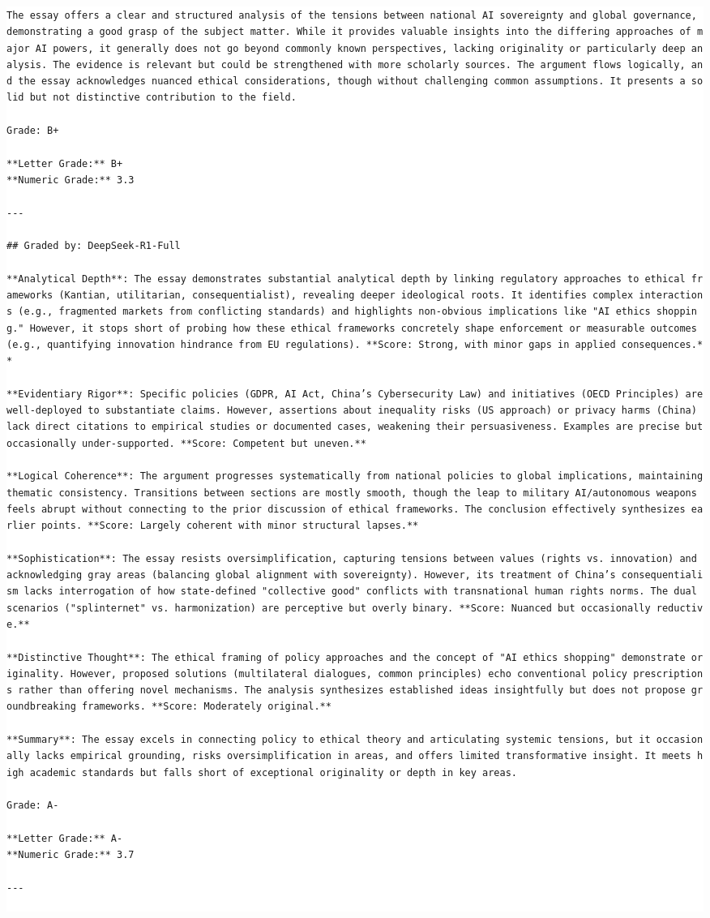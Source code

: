 ```
The essay offers a clear and structured analysis of the tensions between national AI sovereignty and global governance, demonstrating a good grasp of the subject matter. While it provides valuable insights into the differing approaches of major AI powers, it generally does not go beyond commonly known perspectives, lacking originality or particularly deep analysis. The evidence is relevant but could be strengthened with more scholarly sources. The argument flows logically, and the essay acknowledges nuanced ethical considerations, though without challenging common assumptions. It presents a solid but not distinctive contribution to the field.

Grade: B+

**Letter Grade:** B+
**Numeric Grade:** 3.3

---

## Graded by: DeepSeek-R1-Full

**Analytical Depth**: The essay demonstrates substantial analytical depth by linking regulatory approaches to ethical frameworks (Kantian, utilitarian, consequentialist), revealing deeper ideological roots. It identifies complex interactions (e.g., fragmented markets from conflicting standards) and highlights non-obvious implications like "AI ethics shopping." However, it stops short of probing how these ethical frameworks concretely shape enforcement or measurable outcomes (e.g., quantifying innovation hindrance from EU regulations). **Score: Strong, with minor gaps in applied consequences.**  

**Evidentiary Rigor**: Specific policies (GDPR, AI Act, China’s Cybersecurity Law) and initiatives (OECD Principles) are well-deployed to substantiate claims. However, assertions about inequality risks (US approach) or privacy harms (China) lack direct citations to empirical studies or documented cases, weakening their persuasiveness. Examples are precise but occasionally under-supported. **Score: Competent but uneven.**  

**Logical Coherence**: The argument progresses systematically from national policies to global implications, maintaining thematic consistency. Transitions between sections are mostly smooth, though the leap to military AI/autonomous weapons feels abrupt without connecting to the prior discussion of ethical frameworks. The conclusion effectively synthesizes earlier points. **Score: Largely coherent with minor structural lapses.**  

**Sophistication**: The essay resists oversimplification, capturing tensions between values (rights vs. innovation) and acknowledging gray areas (balancing global alignment with sovereignty). However, its treatment of China’s consequentialism lacks interrogation of how state-defined "collective good" conflicts with transnational human rights norms. The dual scenarios ("splinternet" vs. harmonization) are perceptive but overly binary. **Score: Nuanced but occasionally reductive.**  

**Distinctive Thought**: The ethical framing of policy approaches and the concept of "AI ethics shopping" demonstrate originality. However, proposed solutions (multilateral dialogues, common principles) echo conventional policy prescriptions rather than offering novel mechanisms. The analysis synthesizes established ideas insightfully but does not propose groundbreaking frameworks. **Score: Moderately original.**  

**Summary**: The essay excels in connecting policy to ethical theory and articulating systemic tensions, but it occasionally lacks empirical grounding, risks oversimplification in areas, and offers limited transformative insight. It meets high academic standards but falls short of exceptional originality or depth in key areas.  

Grade: A-

**Letter Grade:** A-
**Numeric Grade:** 3.7

---

